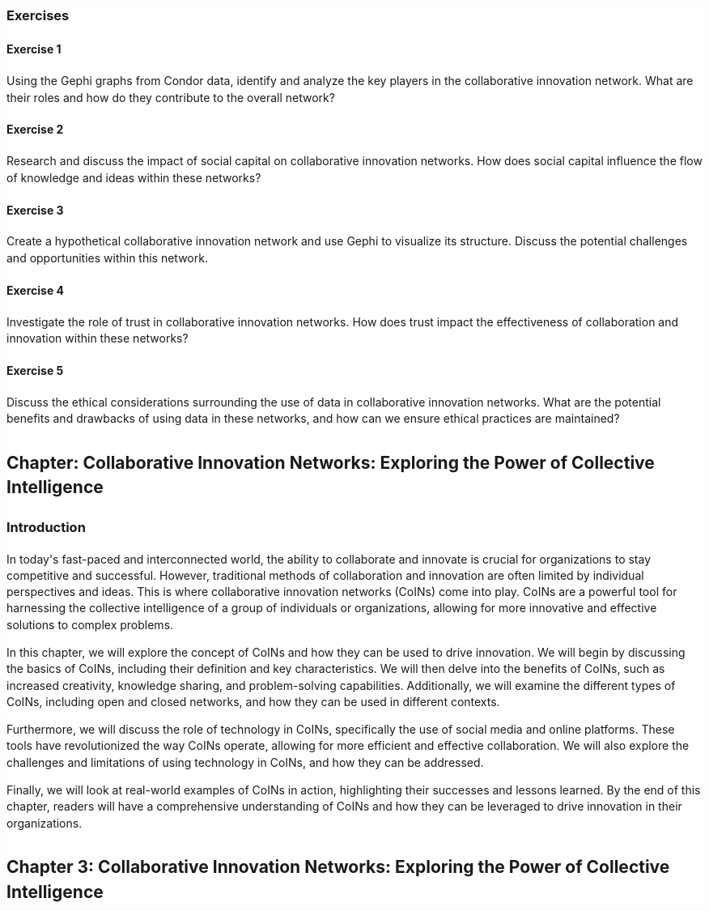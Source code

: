 ### Exercises

#### Exercise 1
Using the Gephi graphs from Condor data, identify and analyze the key players in the collaborative innovation network. What are their roles and how do they contribute to the overall network?

#### Exercise 2
Research and discuss the impact of social capital on collaborative innovation networks. How does social capital influence the flow of knowledge and ideas within these networks?

#### Exercise 3
Create a hypothetical collaborative innovation network and use Gephi to visualize its structure. Discuss the potential challenges and opportunities within this network.

#### Exercise 4
Investigate the role of trust in collaborative innovation networks. How does trust impact the effectiveness of collaboration and innovation within these networks?

#### Exercise 5
Discuss the ethical considerations surrounding the use of data in collaborative innovation networks. What are the potential benefits and drawbacks of using data in these networks, and how can we ensure ethical practices are maintained?


## Chapter: Collaborative Innovation Networks: Exploring the Power of Collective Intelligence

### Introduction

In today's fast-paced and interconnected world, the ability to collaborate and innovate is crucial for organizations to stay competitive and successful. However, traditional methods of collaboration and innovation are often limited by individual perspectives and ideas. This is where collaborative innovation networks (CoINs) come into play. CoINs are a powerful tool for harnessing the collective intelligence of a group of individuals or organizations, allowing for more innovative and effective solutions to complex problems.

In this chapter, we will explore the concept of CoINs and how they can be used to drive innovation. We will begin by discussing the basics of CoINs, including their definition and key characteristics. We will then delve into the benefits of CoINs, such as increased creativity, knowledge sharing, and problem-solving capabilities. Additionally, we will examine the different types of CoINs, including open and closed networks, and how they can be used in different contexts.

Furthermore, we will discuss the role of technology in CoINs, specifically the use of social media and online platforms. These tools have revolutionized the way CoINs operate, allowing for more efficient and effective collaboration. We will also explore the challenges and limitations of using technology in CoINs, and how they can be addressed.

Finally, we will look at real-world examples of CoINs in action, highlighting their successes and lessons learned. By the end of this chapter, readers will have a comprehensive understanding of CoINs and how they can be leveraged to drive innovation in their organizations. 


## Chapter 3: Collaborative Innovation Networks: Exploring the Power of Collective Intelligence
